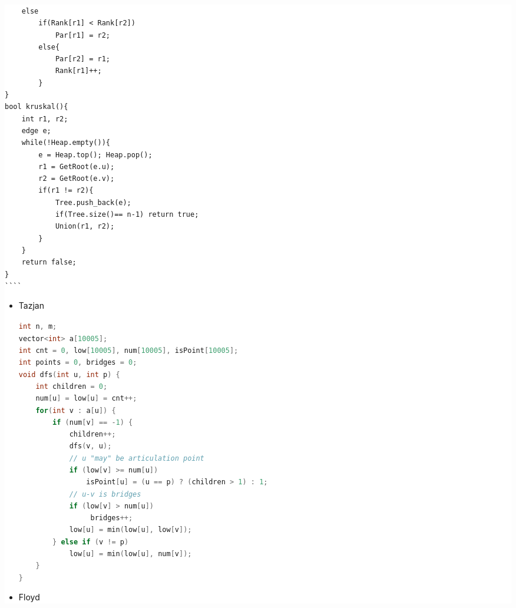     	else
    		if(Rank[r1] < Rank[r2])
    			Par[r1] = r2;
    		else{
    			Par[r2] = r1;
    			Rank[r1]++;
    		}
    }
    bool kruskal(){
    	int r1, r2;
    	edge e;
    	while(!Heap.empty()){
    		e = Heap.top(); Heap.pop();
    		r1 = GetRoot(e.u);
    		r2 = GetRoot(e.v);
    		if(r1 != r2){
    			Tree.push_back(e);
    			if(Tree.size()== n-1) return true;
    			Union(r1, r2);
    		}
    	}
    	return false;
    }
    ````
  - Tazjan
  
    ````c
    int n, m;
    vector<int> a[10005];
    int cnt = 0, low[10005], num[10005], isPoint[10005];
    int points = 0, bridges = 0;
    void dfs(int u, int p) {
        int children = 0;
        num[u] = low[u] = cnt++;
        for(int v : a[u]) {
            if (num[v] == -1) {
                children++;
                dfs(v, u);
                // u "may" be articulation point
                if (low[v] >= num[u])
                    isPoint[u] = (u == p) ? (children > 1) : 1;
                // u-v is bridges
                if (low[v] > num[u])
                     bridges++;
                low[u] = min(low[u], low[v]);
            } else if (v != p)
                low[u] = min(low[u], num[v]);
        }
    }
    ````
  - Floyd
